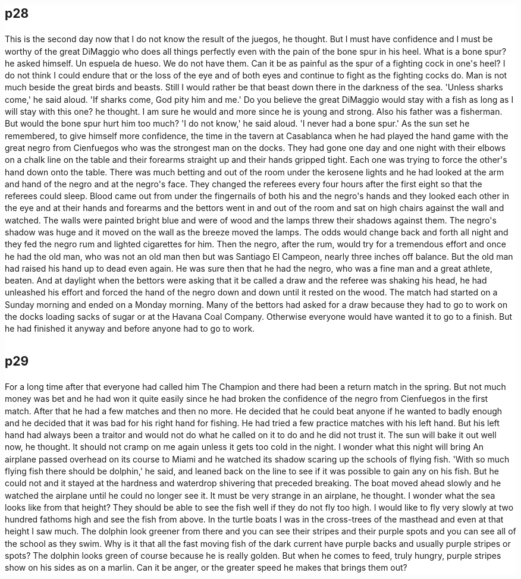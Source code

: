 ## p28

This is the second day now that I do not know the result of the juegos, he thought. But I must have confidence and I must be worthy of the great DiMaggio who does all things perfectly even with the pain of the bone spur in his heel. What is a bone spur? he asked himself. Un espuela de hueso. We do not have them. Can it be as painful as the spur of a fighting cock in one's heel? I do not think I could endure that or the loss of the eye and of both eyes and continue to fight as the fighting cocks do. Man is not much beside the great birds and beasts. Still I would rather be that beast down there in the darkness of the sea.
'Unless sharks come,' he said aloud. 'If sharks come, God pity him and me.'
Do you believe the great DiMaggio would stay with a fish as long as I will stay with this one? he thought. I am sure he would and more since he is young and strong. Also his father was a fisherman. But would the bone spur hurt him too much?
'I do not know,' he said aloud. 'I never had a bone spur.'
As the sun set he remembered, to give himself more confidence, the time in the tavern at Casablanca when he had played the hand game with the great negro from Cienfuegos who was the strongest man on the docks. They had gone one day and one night with their elbows on a chalk line on the table and their forearms straight up and their hands gripped tight. Each one was trying to force the other's hand down onto the table. There was much betting and out of the room under the kerosene lights and he had looked at the arm and hand of the negro and at the negro's face. They changed the referees every four hours after the first eight so that the referees could sleep. Blood came out from under the fingernails of both his and the negro's hands and they looked each other in the eye and at their hands and forearms and the bettors went in and out of the room and sat on high chairs against the wall and watched. The walls were painted bright blue and were of wood and the lamps threw their shadows against them. The negro's shadow was huge and it moved on the wall as the breeze moved the lamps.
The odds would change back and forth all night and they fed the negro rum and lighted cigarettes for him. Then the negro, after the rum, would try for a tremendous effort and once he had the old man, who was not an old man then but was Santiago El Campeon, nearly three inches off balance. But the old man had raised his hand up to dead even again. He was sure then that he had the negro, who was a fine man and a great athlete, beaten. And at daylight when the bettors were asking that it be called a draw and the referee was shaking his head, he had unleashed his effort and forced the hand of the negro down and down until it rested on the wood. The match had started on a Sunday morning and ended on a Monday morning. Many of the bettors had asked for a draw because they had to go to work on the docks loading sacks of sugar or at the Havana Coal Company. Otherwise everyone would have wanted it to go to a finish. But he had finished it anyway and before anyone had to go to work.

## p29

For a long time after that everyone had called him The Champion and there had been a return match in the spring. But not much money was bet and he had won it quite easily since he had broken the confidence of the negro from Cienfuegos in the first match. After that he had a few matches and then no more. He decided that he could beat anyone if he wanted to badly enough and he decided that it was bad for his right hand for fishing. He had tried a few practice matches with his left hand. But his left hand had always been a traitor and would not do what he called on it to do and he did not trust it.
The sun will bake it out well now, he thought. It should not cramp on me again unless it gets too cold in the night. I wonder what this night will bring
An airplane passed overhead on its course to Miami and he watched its shadow scaring up the schools of flying fish.
'With so much flying fish there should be dolphin,' he said, and leaned back on the line to see if it was possible to gain any on his fish. But he could not and it stayed at the hardness and waterdrop shivering that preceded breaking. The boat moved ahead slowly and he watched the airplane until he could no longer see it.
It must be very strange in an airplane, he thought. I wonder what the sea looks like from that height? They should be able to see the fish well if they do not fly too high. I would like to fly very slowly at two hundred fathoms high and see the fish from above. In the turtle boats I was in the cross-trees of the masthead and even at that height I saw much. The dolphin look greener from there and you can see their stripes and their purple spots and you can see all of the school as they swim. Why is it that all the fast moving fish of the dark current have purple backs and usually purple stripes or spots? The dolphin looks green of course because he is really golden. But when he comes to feed, truly hungry, purple stripes show on his sides as on a marlin. Can it be anger, or the greater speed he makes that brings them out?